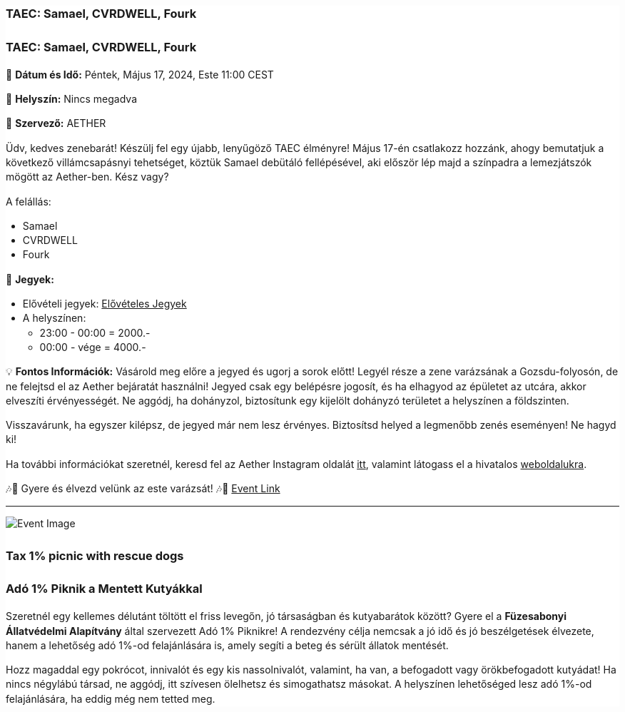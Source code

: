  ### TAEC: Samael, CVRDWELL,  Fourk

### TAEC: Samael, CVRDWELL, Fourk

📅 **Dátum és Idő:** Péntek, Május 17, 2024, Este 11:00 CEST

📍 **Helyszín:** Nincs megadva

🎤 **Szervező:** AETHER

Üdv, kedves zenebarát! Készülj fel egy újabb, lenyűgöző TAEC élményre! Május 17-én csatlakozz hozzánk, ahogy bemutatjuk a következő villámcsapásnyi tehetséget, köztük Samael debütáló fellépésével, aki először lép majd a színpadra a lemezjátszók mögött az Aether-ben. Kész vagy?

A felállás:

- Samael
- CVRDWELL
- Fourk

🎫 **Jegyek:** 
- Elővételi jegyek: [Elővételes Jegyek](https://ra.co/events/1911829)
- A helyszínen: 
   - 23:00 - 00:00 = 2000.- 
   - 00:00 - vége = 4000.-

💡 **Fontos Információk:**
Vásárold meg előre a jegyed és ugorj a sorok előtt! Legyél része a zene varázsának a Gozsdu-folyosón, de ne felejtsd el az Aether bejáratát használni! Jegyed csak egy belépésre jogosít, és ha elhagyod az épületet az utcára, akkor elveszíti érvényességét. Ne aggódj, ha dohányzol, biztosítunk egy kijelölt dohányzó területet a helyszínen a földszinten. 

Visszavárunk, ha egyszer kilépsz, de jegyed már nem lesz érvényes. Biztosítsd helyed a legmenőbb zenés eseményen! Ne hagyd ki!

Ha további információkat szeretnél, keresd fel az Aether Instagram oldalát [itt](https://www.instagram.com/aetherclub/), valamint látogass el a hivatalos [weboldalukra](https://www.aetherclub.com).

🎶🎉 Gyere és élvezd velünk az este varázsát! 🎶🎉
[Event Link](https://facebook.com/events/703220665202885)

---
![Event Image](https://scontent-fra5-2.xx.fbcdn.net/v/t39.30808-6/440058686_745940091023436_7344885375297970793_n.jpg?stp=dst-jpg_s960x960&_nc_cat=107&ccb=1-7&_nc_sid=5f2048&_nc_ohc=kL9kVsK6uEUQ7kNvgHOSxr7&_nc_ht=scontent-fra5-2.xx&oh=00_AYCrsW-yhAH7kjtzteArfjctaDrgcHBVsGKfLVRg4e7kCw&oe=664DF27F)

 ### Tax 1% picnic with rescue dogs 

### Adó 1% Piknik a Mentett Kutyákkal

Szeretnél egy kellemes délutánt töltött el friss levegőn, jó társaságban és kutyabarátok között? Gyere el a **Füzesabonyi Állatvédelmi Alapítvány** által szervezett Adó 1% Piknikre! A rendezvény célja nemcsak a jó idő és jó beszélgetések élvezete, hanem a lehetőség adó 1%-od felajánlására is, amely segíti a beteg és sérült állatok mentését.

Hozz magaddal egy pokrócot, innivalót és egy kis nassolnivalót, valamint, ha van, a befogadott vagy örökbefogadott kutyádat! Ha nincs négylábú társad, ne aggódj, itt szívesen ölelhetsz és simogathatsz másokat. A helyszínen lehetőséged lesz adó 1%-od felajánlására, ha eddig még nem tetted meg.
